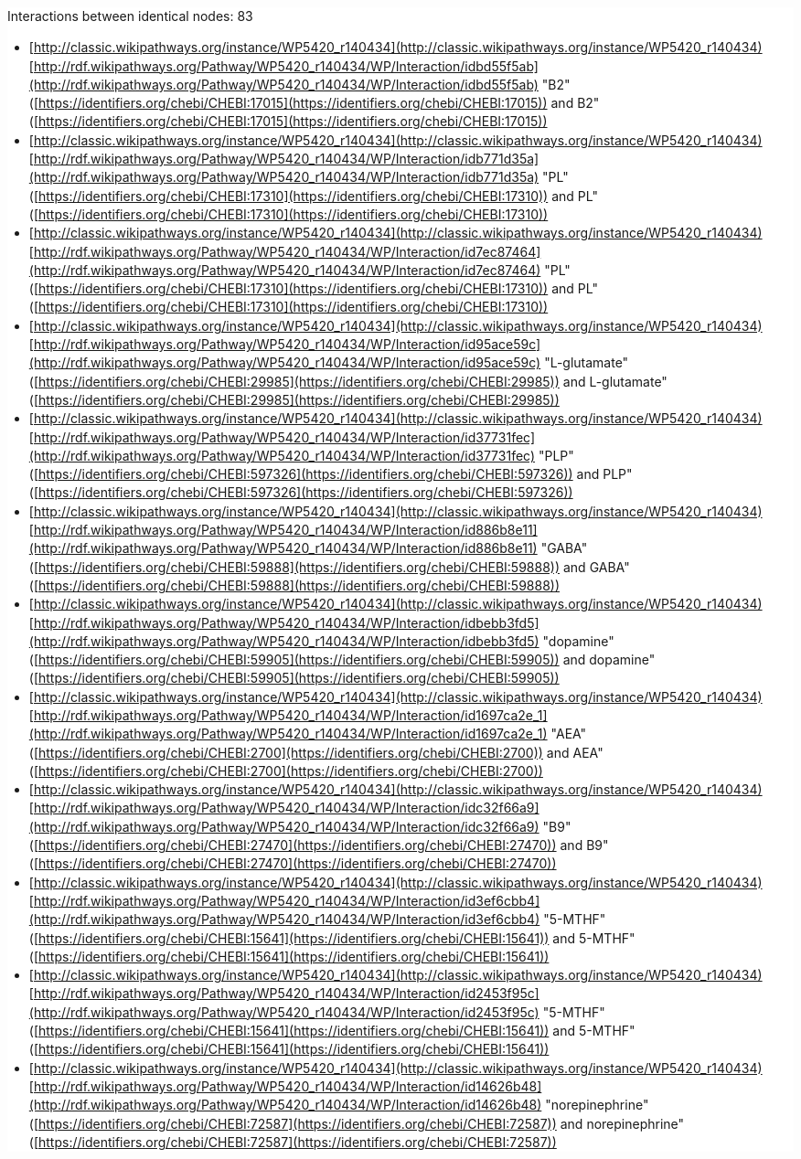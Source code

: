 Interactions between identical nodes: 83

* [http://classic.wikipathways.org/instance/WP5420_r140434](http://classic.wikipathways.org/instance/WP5420_r140434) [http://rdf.wikipathways.org/Pathway/WP5420_r140434/WP/Interaction/idbd55f5ab](http://rdf.wikipathways.org/Pathway/WP5420_r140434/WP/Interaction/idbd55f5ab) "B2" ([https://identifiers.org/chebi/CHEBI:17015](https://identifiers.org/chebi/CHEBI:17015)) and 
B2" ([https://identifiers.org/chebi/CHEBI:17015](https://identifiers.org/chebi/CHEBI:17015))
* [http://classic.wikipathways.org/instance/WP5420_r140434](http://classic.wikipathways.org/instance/WP5420_r140434) [http://rdf.wikipathways.org/Pathway/WP5420_r140434/WP/Interaction/idb771d35a](http://rdf.wikipathways.org/Pathway/WP5420_r140434/WP/Interaction/idb771d35a) "PL" ([https://identifiers.org/chebi/CHEBI:17310](https://identifiers.org/chebi/CHEBI:17310)) and 
PL" ([https://identifiers.org/chebi/CHEBI:17310](https://identifiers.org/chebi/CHEBI:17310))
* [http://classic.wikipathways.org/instance/WP5420_r140434](http://classic.wikipathways.org/instance/WP5420_r140434) [http://rdf.wikipathways.org/Pathway/WP5420_r140434/WP/Interaction/id7ec87464](http://rdf.wikipathways.org/Pathway/WP5420_r140434/WP/Interaction/id7ec87464) "PL" ([https://identifiers.org/chebi/CHEBI:17310](https://identifiers.org/chebi/CHEBI:17310)) and 
PL" ([https://identifiers.org/chebi/CHEBI:17310](https://identifiers.org/chebi/CHEBI:17310))
* [http://classic.wikipathways.org/instance/WP5420_r140434](http://classic.wikipathways.org/instance/WP5420_r140434) [http://rdf.wikipathways.org/Pathway/WP5420_r140434/WP/Interaction/id95ace59c](http://rdf.wikipathways.org/Pathway/WP5420_r140434/WP/Interaction/id95ace59c) "L-glutamate" ([https://identifiers.org/chebi/CHEBI:29985](https://identifiers.org/chebi/CHEBI:29985)) and 
L-glutamate" ([https://identifiers.org/chebi/CHEBI:29985](https://identifiers.org/chebi/CHEBI:29985))
* [http://classic.wikipathways.org/instance/WP5420_r140434](http://classic.wikipathways.org/instance/WP5420_r140434) [http://rdf.wikipathways.org/Pathway/WP5420_r140434/WP/Interaction/id37731fec](http://rdf.wikipathways.org/Pathway/WP5420_r140434/WP/Interaction/id37731fec) "PLP" ([https://identifiers.org/chebi/CHEBI:597326](https://identifiers.org/chebi/CHEBI:597326)) and 
PLP" ([https://identifiers.org/chebi/CHEBI:597326](https://identifiers.org/chebi/CHEBI:597326))
* [http://classic.wikipathways.org/instance/WP5420_r140434](http://classic.wikipathways.org/instance/WP5420_r140434) [http://rdf.wikipathways.org/Pathway/WP5420_r140434/WP/Interaction/id886b8e11](http://rdf.wikipathways.org/Pathway/WP5420_r140434/WP/Interaction/id886b8e11) "GABA" ([https://identifiers.org/chebi/CHEBI:59888](https://identifiers.org/chebi/CHEBI:59888)) and 
GABA" ([https://identifiers.org/chebi/CHEBI:59888](https://identifiers.org/chebi/CHEBI:59888))
* [http://classic.wikipathways.org/instance/WP5420_r140434](http://classic.wikipathways.org/instance/WP5420_r140434) [http://rdf.wikipathways.org/Pathway/WP5420_r140434/WP/Interaction/idbebb3fd5](http://rdf.wikipathways.org/Pathway/WP5420_r140434/WP/Interaction/idbebb3fd5) "dopamine" ([https://identifiers.org/chebi/CHEBI:59905](https://identifiers.org/chebi/CHEBI:59905)) and 
dopamine" ([https://identifiers.org/chebi/CHEBI:59905](https://identifiers.org/chebi/CHEBI:59905))
* [http://classic.wikipathways.org/instance/WP5420_r140434](http://classic.wikipathways.org/instance/WP5420_r140434) [http://rdf.wikipathways.org/Pathway/WP5420_r140434/WP/Interaction/id1697ca2e_1](http://rdf.wikipathways.org/Pathway/WP5420_r140434/WP/Interaction/id1697ca2e_1) "AEA" ([https://identifiers.org/chebi/CHEBI:2700](https://identifiers.org/chebi/CHEBI:2700)) and 
AEA" ([https://identifiers.org/chebi/CHEBI:2700](https://identifiers.org/chebi/CHEBI:2700))
* [http://classic.wikipathways.org/instance/WP5420_r140434](http://classic.wikipathways.org/instance/WP5420_r140434) [http://rdf.wikipathways.org/Pathway/WP5420_r140434/WP/Interaction/idc32f66a9](http://rdf.wikipathways.org/Pathway/WP5420_r140434/WP/Interaction/idc32f66a9) "B9" ([https://identifiers.org/chebi/CHEBI:27470](https://identifiers.org/chebi/CHEBI:27470)) and 
B9" ([https://identifiers.org/chebi/CHEBI:27470](https://identifiers.org/chebi/CHEBI:27470))
* [http://classic.wikipathways.org/instance/WP5420_r140434](http://classic.wikipathways.org/instance/WP5420_r140434) [http://rdf.wikipathways.org/Pathway/WP5420_r140434/WP/Interaction/id3ef6cbb4](http://rdf.wikipathways.org/Pathway/WP5420_r140434/WP/Interaction/id3ef6cbb4) "5-MTHF" ([https://identifiers.org/chebi/CHEBI:15641](https://identifiers.org/chebi/CHEBI:15641)) and 
5-MTHF" ([https://identifiers.org/chebi/CHEBI:15641](https://identifiers.org/chebi/CHEBI:15641))
* [http://classic.wikipathways.org/instance/WP5420_r140434](http://classic.wikipathways.org/instance/WP5420_r140434) [http://rdf.wikipathways.org/Pathway/WP5420_r140434/WP/Interaction/id2453f95c](http://rdf.wikipathways.org/Pathway/WP5420_r140434/WP/Interaction/id2453f95c) "5-MTHF" ([https://identifiers.org/chebi/CHEBI:15641](https://identifiers.org/chebi/CHEBI:15641)) and 
5-MTHF" ([https://identifiers.org/chebi/CHEBI:15641](https://identifiers.org/chebi/CHEBI:15641))
* [http://classic.wikipathways.org/instance/WP5420_r140434](http://classic.wikipathways.org/instance/WP5420_r140434) [http://rdf.wikipathways.org/Pathway/WP5420_r140434/WP/Interaction/id14626b48](http://rdf.wikipathways.org/Pathway/WP5420_r140434/WP/Interaction/id14626b48) "norepinephrine" ([https://identifiers.org/chebi/CHEBI:72587](https://identifiers.org/chebi/CHEBI:72587)) and 
norepinephrine" ([https://identifiers.org/chebi/CHEBI:72587](https://identifiers.org/chebi/CHEBI:72587))